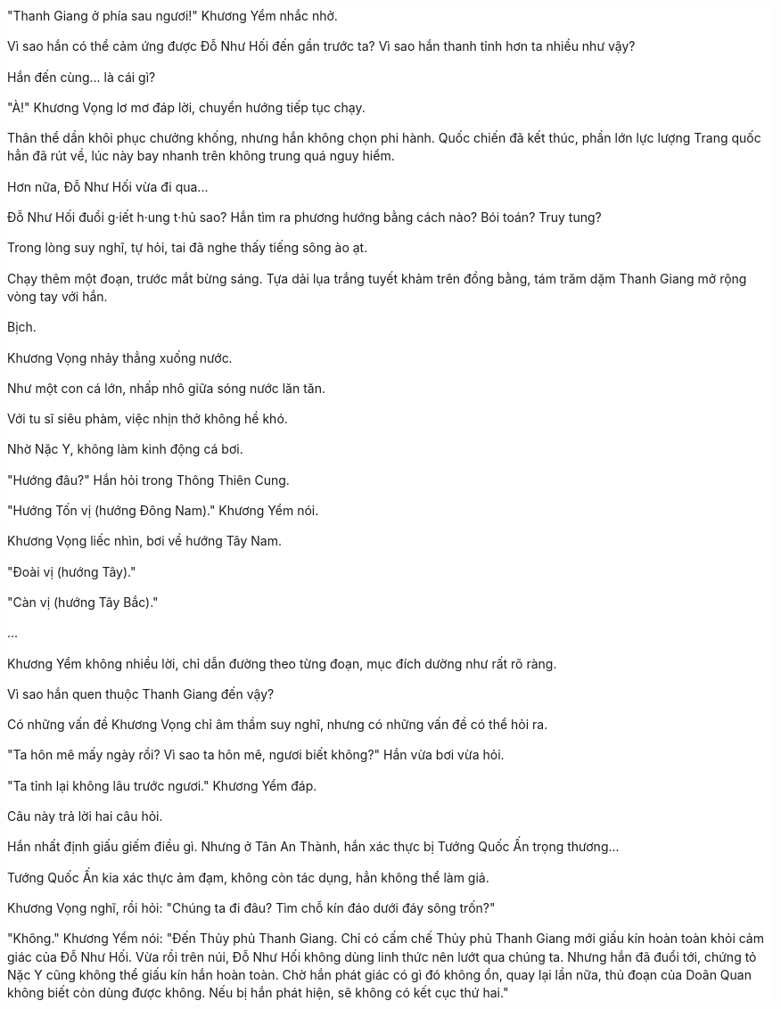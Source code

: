 "Thanh Giang ở phía sau ngươi!" Khương Yểm nhắc nhở.

Vì sao hắn có thể cảm ứng được Đỗ Như Hối đến gần trước ta? Vì sao hắn thanh tỉnh hơn ta nhiều như vậy?

Hắn đến cùng... là cái gì?

"À!" Khương Vọng lơ mơ đáp lời, chuyển hướng tiếp tục chạy.

Thân thể dần khôi phục chưởng khống, nhưng hắn không chọn phi hành. Quốc chiến đã kết thúc, phần lớn lực lượng Trang quốc hẳn đã rút về, lúc này bay nhanh trên không trung quá nguy hiểm.

Hơn nữa, Đỗ Như Hối vừa đi qua...

Đỗ Như Hối đuổi g·iết h·ung t·hủ sao? Hắn tìm ra phương hướng bằng cách nào? Bói toán? Truy tung?

Trong lòng suy nghĩ, tự hỏi, tai đã nghe thấy tiếng sông ào ạt.

Chạy thêm một đoạn, trước mắt bừng sáng. Tựa dải lụa trắng tuyết khảm trên đồng bằng, tám trăm dặm Thanh Giang mở rộng vòng tay với hắn.

Bịch.

Khương Vọng nhảy thẳng xuống nước.

Như một con cá lớn, nhấp nhô giữa sóng nước lăn tăn.

Với tu sĩ siêu phàm, việc nhịn thở không hề khó.

Nhờ Nặc Y, không làm kinh động cá bơi.

"Hướng đâu?" Hắn hỏi trong Thông Thiên Cung.

"Hướng Tốn vị (hướng Đông Nam)." Khương Yểm nói.

Khương Vọng liếc nhìn, bơi về hướng Tây Nam.

"Đoài vị (hướng Tây)."

"Càn vị (hướng Tây Bắc)."

...

Khương Yểm không nhiều lời, chỉ dẫn đường theo từng đoạn, mục đích dường như rất rõ ràng.

Vì sao hắn quen thuộc Thanh Giang đến vậy?

Có những vấn đề Khương Vọng chỉ âm thầm suy nghĩ, nhưng có những vấn đề có thể hỏi ra.

"Ta hôn mê mấy ngày rồi? Vì sao ta hôn mê, ngươi biết không?" Hắn vừa bơi vừa hỏi.

"Ta tỉnh lại không lâu trước ngươi." Khương Yểm đáp.

Câu này trả lời hai câu hỏi.

Hắn nhất định giấu giếm điều gì. Nhưng ở Tân An Thành, hắn xác thực bị Tướng Quốc Ấn trọng thương...

Tướng Quốc Ấn kia xác thực ảm đạm, không còn tác dụng, hẳn không thể làm giả.

Khương Vọng nghĩ, rồi hỏi: "Chúng ta đi đâu? Tìm chỗ kín đáo dưới đáy sông trốn?"

"Không." Khương Yểm nói: "Đến Thủy phủ Thanh Giang. Chỉ có cấm chế Thủy phủ Thanh Giang mới giấu kín hoàn toàn khỏi cảm giác của Đỗ Như Hối. Vừa rồi trên núi, Đỗ Như Hối không dùng linh thức nên lướt qua chúng ta. Nhưng hắn đã đuổi tới, chứng tỏ Nặc Y cũng không thể giấu kín hắn hoàn toàn. Chờ hắn phát giác có gì đó không ổn, quay lại lần nữa, thủ đoạn của Doãn Quan không biết còn dùng được không. Nếu bị hắn phát hiện, sẽ không có kết cục thứ hai."
